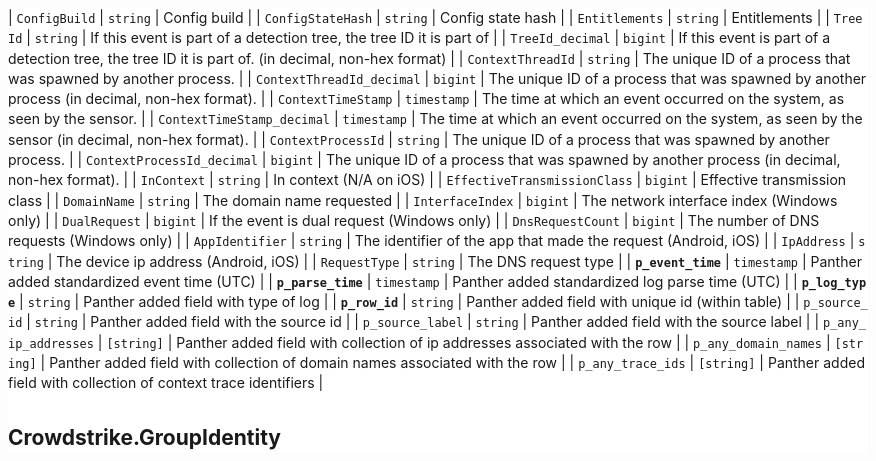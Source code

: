 | `ConfigBuild` | `string` | Config build |
| `ConfigStateHash` | `string` | Config state hash |
| `Entitlements` | `string` | Entitlements |
| `TreeId` | `string` | If this event is part of a detection tree, the tree ID it is part of |
| `TreeId_decimal` | `bigint` | If this event is part of a detection tree, the tree ID it is part of. \(in decimal, non-hex format\) |
| `ContextThreadId` | `string` | The unique ID of a process that was spawned by another process. |
| `ContextThreadId_decimal` | `bigint` | The unique ID of a process that was spawned by another process \(in decimal, non-hex format\). |
| `ContextTimeStamp` | `timestamp` | The time at which an event occurred on the system, as seen by the sensor. |
| `ContextTimeStamp_decimal` | `timestamp` | The time at which an event occurred on the system, as seen by the sensor \(in decimal, non-hex format\). |
| `ContextProcessId` | `string` | The unique ID of a process that was spawned by another process. |
| `ContextProcessId_decimal` | `bigint` | The unique ID of a process that was spawned by another process \(in decimal, non-hex format\). |
| `InContext` | `string` | In context \(N/A on iOS\) |
| `EffectiveTransmissionClass` | `bigint` | Effective transmission class |
| `DomainName` | `string` | The domain name requested |
| `InterfaceIndex` | `bigint` | The network interface index \(Windows only\) |
| `DualRequest` | `bigint` | If the event is dual request \(Windows only\) |
| `DnsRequestCount` | `bigint` | The number of DNS requests \(Windows only\) |
| `AppIdentifier` | `string` | The identifier of the app that made the request \(Android, iOS\) |
| `IpAddress` | `string` | The device ip address \(Android, iOS\) |
| `RequestType` | `string` | The DNS request type |
| **`p_event_time`** | `timestamp` | Panther added standardized event time \(UTC\) |
| **`p_parse_time`** | `timestamp` | Panther added standardized log parse time \(UTC\) |
| **`p_log_type`** | `string` | Panther added field with type of log |
| **`p_row_id`** | `string` | Panther added field with unique id \(within table\) |
| `p_source_id` | `string` | Panther added field with the source id |
| `p_source_label` | `string` | Panther added field with the source label |
| `p_any_ip_addresses` | `[string]` | Panther added field with collection of ip addresses associated with the row |
| `p_any_domain_names` | `[string]` | Panther added field with collection of domain names associated with the row |
| `p_any_trace_ids` | `[string]` | Panther added field with collection of context trace identifiers |

## Crowdstrike.GroupIdentity
